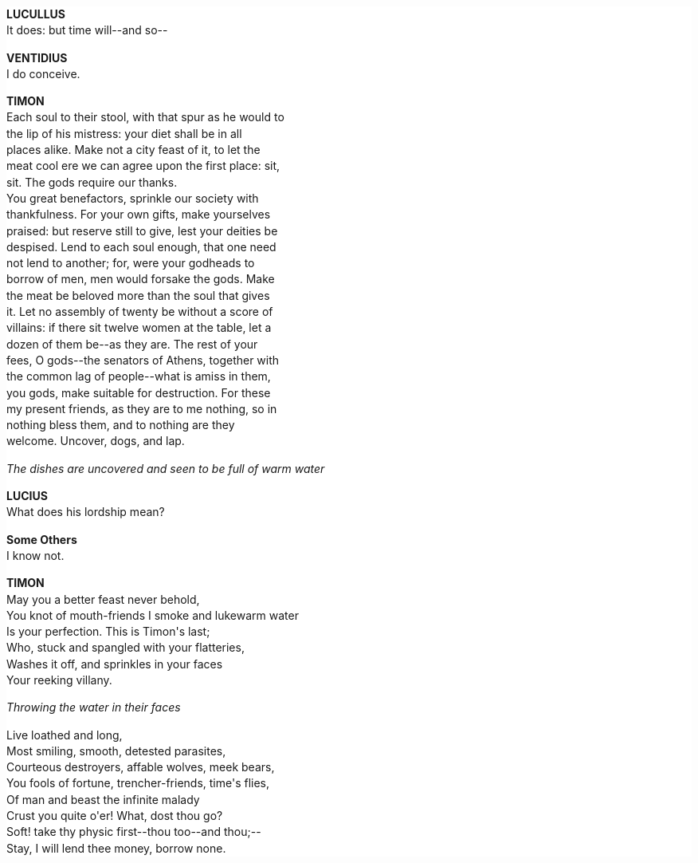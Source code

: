 **LUCULLUS**  
It does: but time will--and so--

**VENTIDIUS**  
I do conceive.

**TIMON**  
Each soul to their stool, with that spur as he would to  
the lip of his mistress: your diet shall be in all  
places alike. Make not a city feast of it, to let the  
meat cool ere we can agree upon the first place: sit,  
sit. The gods require our thanks.  
You great benefactors, sprinkle our society with  
thankfulness. For your own gifts, make yourselves  
praised: but reserve still to give, lest your deities be  
despised. Lend to each soul enough, that one need  
not lend to another; for, were your godheads to  
borrow of men, men would forsake the gods. Make  
the meat be beloved more than the soul that gives  
it. Let no assembly of twenty be without a score of  
villains: if there sit twelve women at the table, let a  
dozen of them be--as they are. The rest of your  
fees, O gods--the senators of Athens, together with  
the common lag of people--what is amiss in them,  
you gods, make suitable for destruction. For these  
my present friends, as they are to me nothing, so in  
nothing bless them, and to nothing are they  
welcome. Uncover, dogs, and lap.

*The dishes are uncovered and seen to be full of warm water*

**LUCIUS**  
What does his lordship mean?

**Some Others**  
I know not.

**TIMON**  
May you a better feast never behold,  
You knot of mouth-friends I smoke and lukewarm water  
Is your perfection. This is Timon's last;  
Who, stuck and spangled with your flatteries,  
Washes it off, and sprinkles in your faces  
Your reeking villany.

*Throwing the water in their faces*

Live loathed and long,  
Most smiling, smooth, detested parasites,  
Courteous destroyers, affable wolves, meek bears,  
You fools of fortune, trencher-friends, time's flies,  
Of man and beast the infinite malady  
Crust you quite o'er! What, dost thou go?  
Soft! take thy physic first--thou too--and thou;--  
Stay, I will lend thee money, borrow none.
